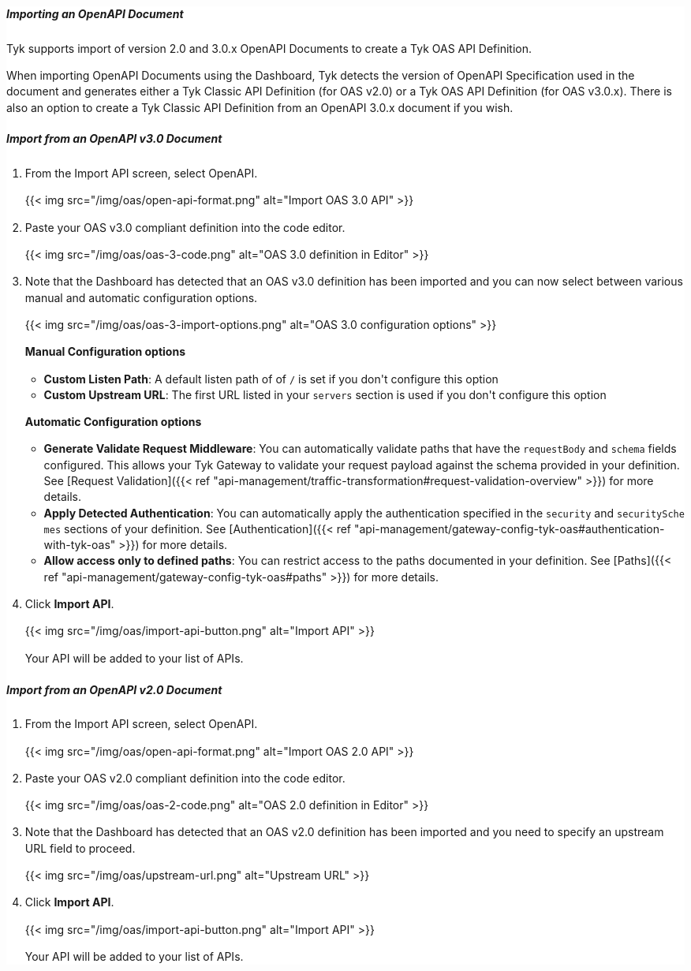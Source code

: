 ##### Importing an OpenAPI Document

Tyk supports import of version 2.0 and 3.0.x OpenAPI Documents to create a Tyk OAS API Definition.

When importing OpenAPI Documents using the Dashboard, Tyk detects the version of OpenAPI Specification used in the document and generates either a Tyk Classic API Definition (for OAS v2.0) or a Tyk OAS API Definition (for OAS v3.0.x). There is also an option to create a Tyk Classic API Definition from an OpenAPI 3.0.x document if you wish.

##### Import from an OpenAPI v3.0 Document

1. From the Import API screen, select OpenAPI.

    {{< img src="/img/oas/open-api-format.png" alt="Import OAS 3.0 API" >}}

2. Paste your OAS v3.0 compliant definition into the code editor.

    {{< img src="/img/oas/oas-3-code.png" alt="OAS 3.0 definition in Editor" >}}

3. Note that the Dashboard has detected that an OAS v3.0 definition has been imported and you can now select between various manual and automatic configuration options.

    {{< img src="/img/oas/oas-3-import-options.png" alt="OAS 3.0 configuration options" >}}

    **Manual Configuration options**

    - **Custom Listen Path**: A default listen path of of `/` is set if you don't configure this option
    - **Custom Upstream URL**: The first URL listed in your `servers` section is used if you don't configure this option

    **Automatic Configuration options**

    - **Generate Validate Request Middleware**: You can automatically validate paths that have the `requestBody` and `schema` fields configured. This allows your Tyk Gateway to validate your request payload against the schema provided in your definition. See [Request Validation]({{< ref "api-management/traffic-transformation#request-validation-overview" >}}) for more details.
    - **Apply Detected Authentication**: You can automatically apply the authentication specified in the `security` and `securitySchemes` sections of your definition. See [Authentication]({{< ref "api-management/gateway-config-tyk-oas#authentication-with-tyk-oas" >}}) for more details.
    - **Allow access only to defined paths**: You can restrict access to the paths documented in your definition. See [Paths]({{< ref "api-management/gateway-config-tyk-oas#paths" >}}) for more details.

4. Click **Import API**.

    {{< img src="/img/oas/import-api-button.png" alt="Import API" >}}

    Your API will be added to your list of APIs.

##### Import from an OpenAPI v2.0 Document

1. From the Import API screen, select OpenAPI.

    {{< img src="/img/oas/open-api-format.png" alt="Import OAS 2.0 API" >}}

2. Paste your OAS v2.0 compliant definition into the code editor.

    {{< img src="/img/oas/oas-2-code.png" alt="OAS 2.0 definition in Editor" >}}

3. Note that the Dashboard has detected that an OAS v2.0 definition has been imported and you need to specify an upstream URL field to proceed.

    {{< img src="/img/oas/upstream-url.png" alt="Upstream URL" >}}

4. Click **Import API**. 

    {{< img src="/img/oas/import-api-button.png" alt="Import API" >}}

    Your API will be added to your list of APIs.
